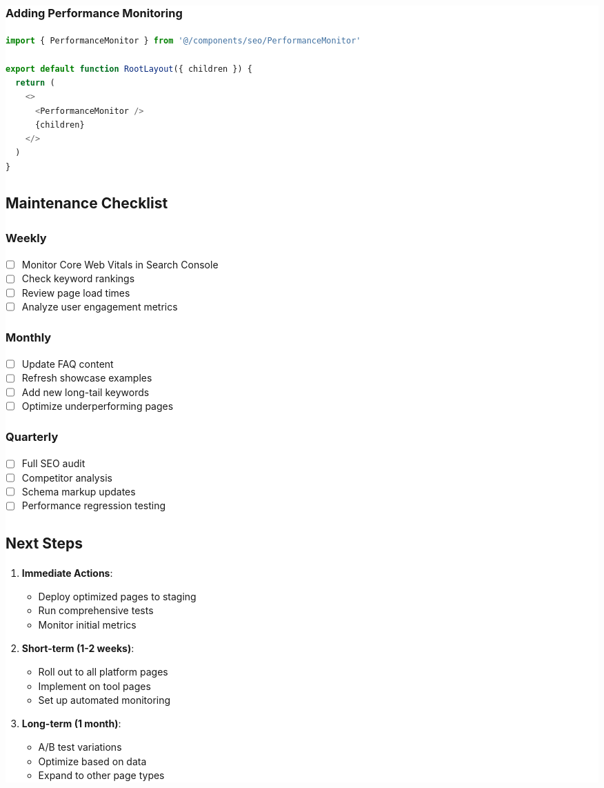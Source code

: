 ### Adding Performance Monitoring
```typescript
import { PerformanceMonitor } from '@/components/seo/PerformanceMonitor'

export default function RootLayout({ children }) {
  return (
    <>
      <PerformanceMonitor />
      {children}
    </>
  )
}
```

## Maintenance Checklist

### Weekly
- [ ] Monitor Core Web Vitals in Search Console
- [ ] Check keyword rankings
- [ ] Review page load times
- [ ] Analyze user engagement metrics

### Monthly
- [ ] Update FAQ content
- [ ] Refresh showcase examples
- [ ] Add new long-tail keywords
- [ ] Optimize underperforming pages

### Quarterly
- [ ] Full SEO audit
- [ ] Competitor analysis
- [ ] Schema markup updates
- [ ] Performance regression testing

## Next Steps

1. **Immediate Actions**:
   - Deploy optimized pages to staging
   - Run comprehensive tests
   - Monitor initial metrics

2. **Short-term (1-2 weeks)**:
   - Roll out to all platform pages
   - Implement on tool pages
   - Set up automated monitoring

3. **Long-term (1 month)**:
   - A/B test variations
   - Optimize based on data
   - Expand to other page types
